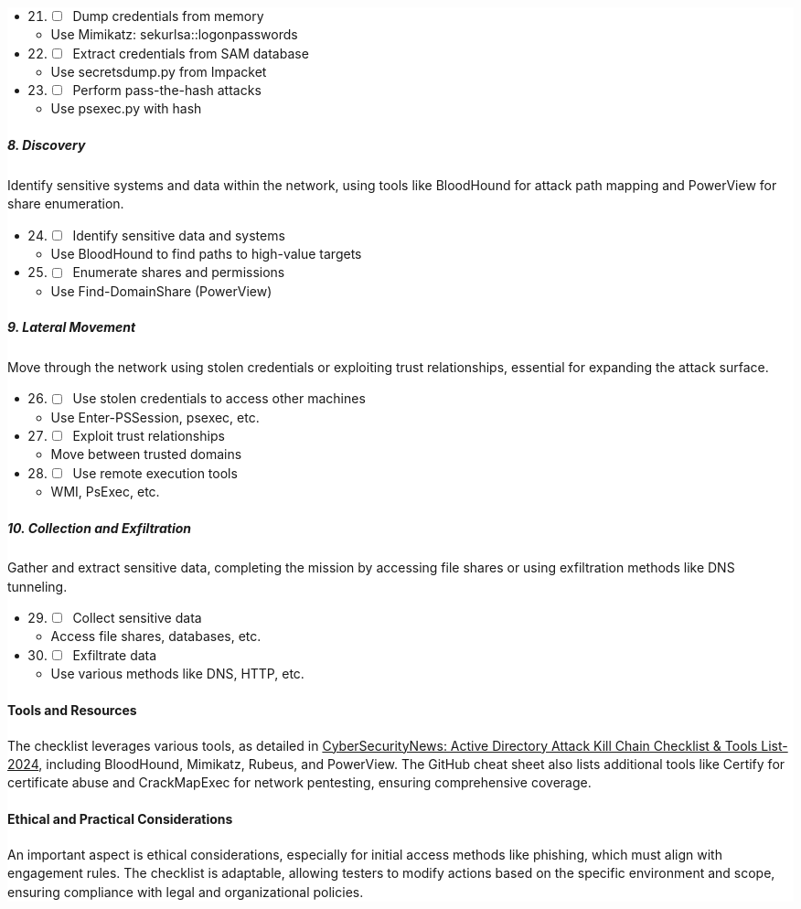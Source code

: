 - 21. - [ ]  Dump credentials from memory
    
    - Use Mimikatz: sekurlsa::logonpasswords
- 22. - [ ]  Extract credentials from SAM database
    
    - Use secretsdump.py from Impacket
- 23. - [ ]  Perform pass-the-hash attacks
    
    - Use psexec.py with hash

##### 8. Discovery

Identify sensitive systems and data within the network, using tools like BloodHound for attack path mapping and PowerView for share enumeration.

- 24. - [ ]  Identify sensitive data and systems
    
    - Use BloodHound to find paths to high-value targets
- 25. - [ ]  Enumerate shares and permissions
    
    - Use Find-DomainShare (PowerView)

##### 9. Lateral Movement

Move through the network using stolen credentials or exploiting trust relationships, essential for expanding the attack surface.

- 26. - [ ]  Use stolen credentials to access other machines
    
    - Use Enter-PSSession, psexec, etc.
- 27. - [ ]  Exploit trust relationships
    
    - Move between trusted domains
- 28. - [ ]  Use remote execution tools
    
    - WMI, PsExec, etc.

##### 10. Collection and Exfiltration

Gather and extract sensitive data, completing the mission by accessing file shares or using exfiltration methods like DNS tunneling.

- 29. - [ ]  Collect sensitive data
    
    - Access file shares, databases, etc.
- 30. - [ ]  Exfiltrate data
    
    - Use various methods like DNS, HTTP, etc.

#### Tools and Resources

The checklist leverages various tools, as detailed in [CyberSecurityNews: Active Directory Attack Kill Chain Checklist & Tools List- 2024](https://cybersecuritynews.com/active-directory-checklist/), including BloodHound, Mimikatz, Rubeus, and PowerView. The GitHub cheat sheet also lists additional tools like Certify for certificate abuse and CrackMapExec for network pentesting, ensuring comprehensive coverage.

#### Ethical and Practical Considerations

An important aspect is ethical considerations, especially for initial access methods like phishing, which must align with engagement rules. The checklist is adaptable, allowing testers to modify actions based on the specific environment and scope, ensuring compliance with legal and organizational policies.
